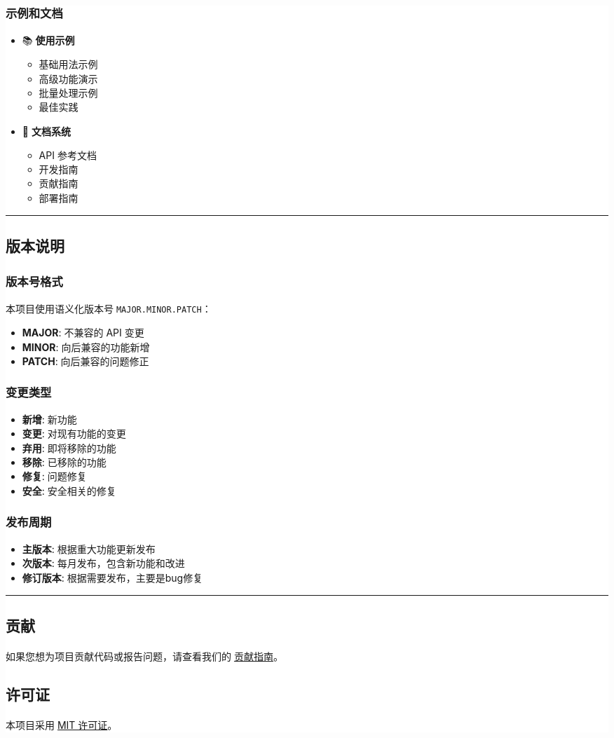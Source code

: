 ### 示例和文档
- 📚 **使用示例**
  - 基础用法示例
  - 高级功能演示
  - 批量处理示例
  - 最佳实践

- 📖 **文档系统**
  - API 参考文档
  - 开发指南
  - 贡献指南
  - 部署指南

---

## 版本说明

### 版本号格式
本项目使用语义化版本号 `MAJOR.MINOR.PATCH`：

- **MAJOR**: 不兼容的 API 变更
- **MINOR**: 向后兼容的功能新增
- **PATCH**: 向后兼容的问题修正

### 变更类型
- **新增**: 新功能
- **变更**: 对现有功能的变更
- **弃用**: 即将移除的功能
- **移除**: 已移除的功能
- **修复**: 问题修复
- **安全**: 安全相关的修复

### 发布周期
- **主版本**: 根据重大功能更新发布
- **次版本**: 每月发布，包含新功能和改进
- **修订版本**: 根据需要发布，主要是bug修复

---

## 贡献

如果您想为项目贡献代码或报告问题，请查看我们的 [贡献指南](./CONTRIBUTING.md)。

## 许可证

本项目采用 [MIT 许可证](./LICENSE)。